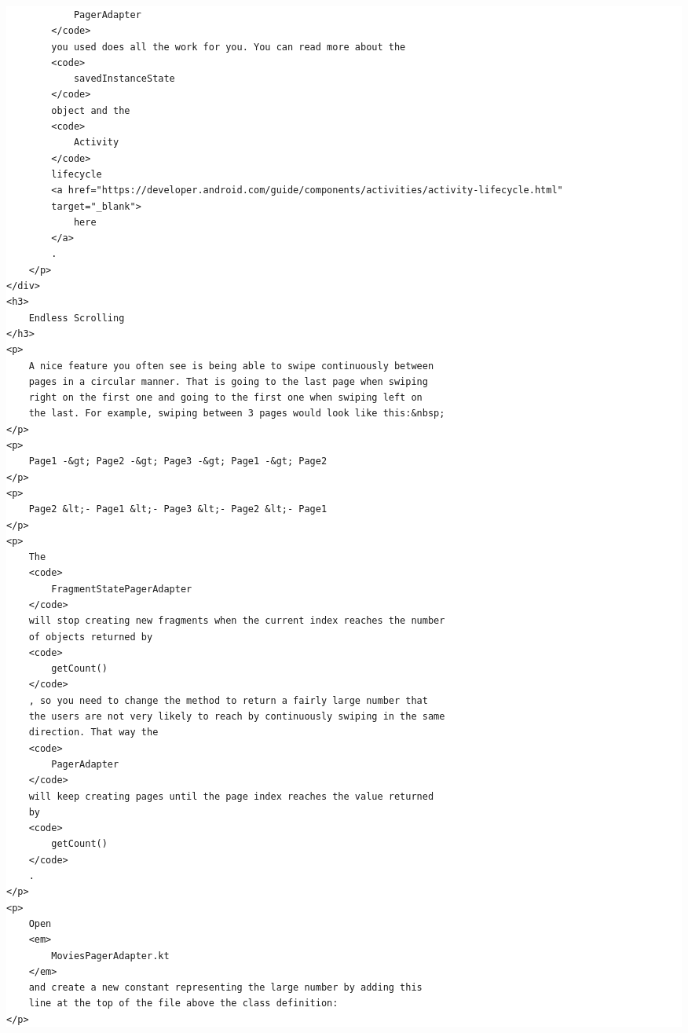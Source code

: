                 PagerAdapter
            </code>
            you used does all the work for you. You can read more about the
            <code>
                savedInstanceState
            </code>
            object and the
            <code>
                Activity
            </code>
            lifecycle
            <a href="https://developer.android.com/guide/components/activities/activity-lifecycle.html"
            target="_blank">
                here
            </a>
            .
        </p>
    </div>
    <h3>
        Endless Scrolling
    </h3>
    <p>
        A nice feature you often see is being able to swipe continuously between
        pages in a circular manner. That is going to the last page when swiping
        right on the first one and going to the first one when swiping left on
        the last. For example, swiping between 3 pages would look like this:&nbsp;
    </p>
    <p>
        Page1 -&gt; Page2 -&gt; Page3 -&gt; Page1 -&gt; Page2
    </p>
    <p>
        Page2 &lt;- Page1 &lt;- Page3 &lt;- Page2 &lt;- Page1
    </p>
    <p>
        The
        <code>
            FragmentStatePagerAdapter
        </code>
        will stop creating new fragments when the current index reaches the number
        of objects returned by
        <code>
            getCount()
        </code>
        , so you need to change the method to return a fairly large number that
        the users are not very likely to reach by continuously swiping in the same
        direction. That way the
        <code>
            PagerAdapter
        </code>
        will keep creating pages until the page index reaches the value returned
        by
        <code>
            getCount()
        </code>
        .
    </p>
    <p>
        Open
        <em>
            MoviesPagerAdapter.kt
        </em>
        and create a new constant representing the large number by adding this
        line at the top of the file above the class definition:
    </p>